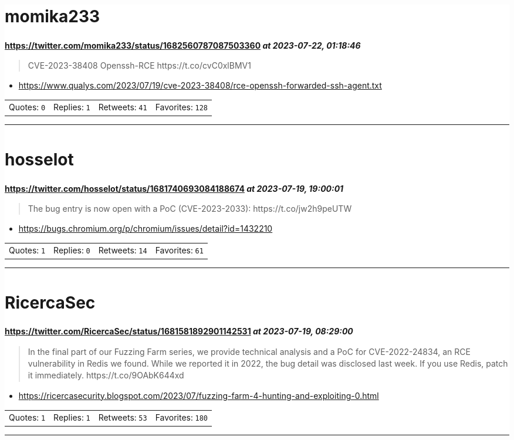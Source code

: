 
# momika233
**https://twitter.com/momika233/status/1682560787087503360 _at 2023-07-22, 01:18:46_**
<blockquote>
CVE-2023-38408 Openssh-RCE
https://t.co/cvC0xlBMV1
</blockquote>

* https://www.qualys.com/2023/07/19/cve-2023-38408/rce-openssh-forwarded-ssh-agent.txt

<table><tr>
<td>Quotes: <code>0</code></td>
<td>Replies: <code>1</code></td>
<td>Retweets: <code>41</code></td>
<td>Favorites: <code>128</code></td>
</tr></table>

---

# hosselot
**https://twitter.com/hosselot/status/1681740693084188674 _at 2023-07-19, 19:00:01_**
<blockquote>
The bug entry is now open with a PoC (CVE-2023-2033):
https://t.co/jw2h9peUTW
</blockquote>

* https://bugs.chromium.org/p/chromium/issues/detail?id=1432210

<table><tr>
<td>Quotes: <code>1</code></td>
<td>Replies: <code>0</code></td>
<td>Retweets: <code>14</code></td>
<td>Favorites: <code>61</code></td>
</tr></table>

---

# RicercaSec
**https://twitter.com/RicercaSec/status/1681581892901142531 _at 2023-07-19, 08:29:00_**
<blockquote>
In the final part of our Fuzzing Farm series, we provide technical analysis and a PoC for CVE-2022-24834, an RCE vulnerability in Redis we found.
While we reported it in 2022, the bug detail was disclosed last week. If you use Redis, patch it immediately.
https://t.co/9OAbK644xd
</blockquote>

* https://ricercasecurity.blogspot.com/2023/07/fuzzing-farm-4-hunting-and-exploiting-0.html

<table><tr>
<td>Quotes: <code>1</code></td>
<td>Replies: <code>1</code></td>
<td>Retweets: <code>53</code></td>
<td>Favorites: <code>180</code></td>
</tr></table>

---
